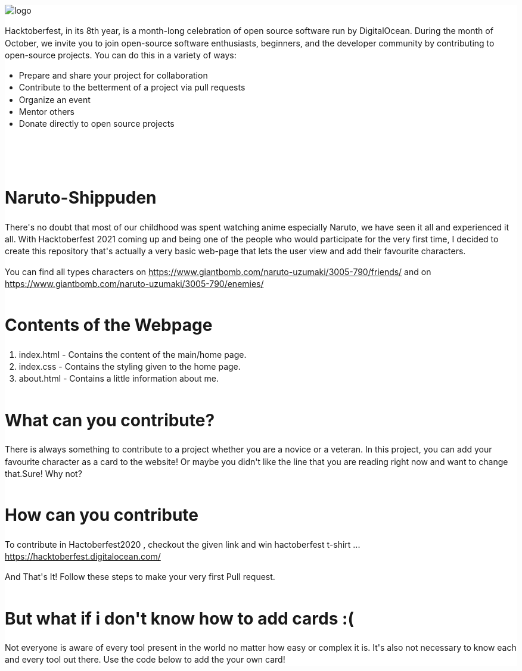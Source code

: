 <img width="2295" alt="logo" src="https://user-images.githubusercontent.com/72811435/135575798-105b3530-6325-46d6-9935-76c41c683f04.png">

Hacktoberfest, in its 8th year, is a month-long celebration of open source software run by DigitalOcean. During the month of October, we invite you to join open-source software enthusiasts, beginners, and the developer community by contributing to open-source projects. You can do this in a variety of ways:

* Prepare and share your project for collaboration
* Contribute to the betterment of a project via pull requests
* Organize an event
* Mentor others
* Donate directly to open source projects

<br>
<br>


# Naruto-Shippuden

There's no doubt that most  of our childhood was spent watching anime especially Naruto, we have seen it all and experienced it all. With Hacktoberfest 2021 coming up and being one of the people who would participate for the very first time, I decided to create this repository that's actually a very basic web-page that lets the user view and add their favourite characters.

You can find all types characters on https://www.giantbomb.com/naruto-uzumaki/3005-790/friends/ and on https://www.giantbomb.com/naruto-uzumaki/3005-790/enemies/

# Contents of the Webpage

1. index.html - Contains the content of the main/home page.
2. index.css -  Contains the styling given to the  home page.
3. about.html - Contains a little information about me.

# What can you contribute?

There is always something to contribute to a project whether you are a novice or a veteran. In this project, you can add your favourite character as a card to the website! Or maybe you didn't like the line that you are reading right now and want to change that.Sure! Why not?

# How can you contribute
To contribute in Hactoberfest2020 , checkout the given link and win hactoberfest t-shirt ...
https://hacktoberfest.digitalocean.com/


And That's It!
Follow these steps to make your very first Pull request.

# But what if i don't know how to add cards :(

Not everyone is aware of every tool present in the world no matter how easy or complex it is. It's also not necessary to know each and every tool out there. Use the code below to add the your own card!
